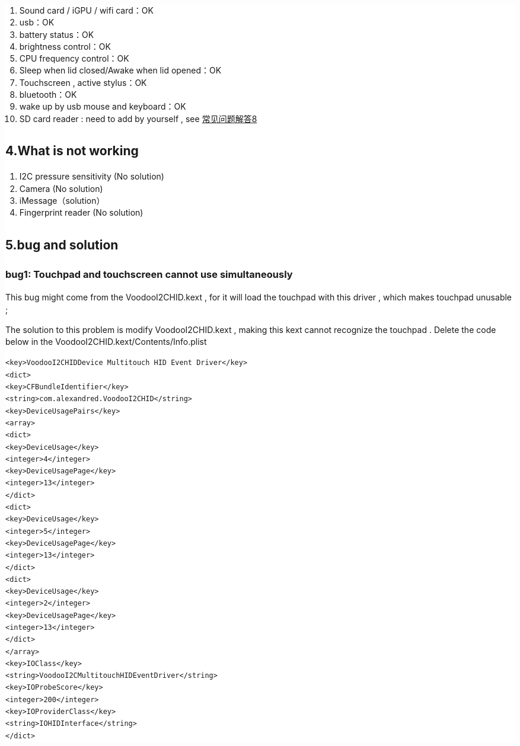 1. Sound card / iGPU / wifi card：OK
2. usb：OK
3. battery status：OK
4. brightness control：OK
5. CPU frequency control：OK
6. Sleep when lid closed/Awake when lid opened：OK
7. Touchscreen , active stylus：OK
8. bluetooth：OK
9. wake up by usb mouse and keyboard：OK
10. SD card reader : need to add by yourself , see [常见问题解答8](https://github.com/acai66/lenovo-miix-520-hackintosh-CLOVER#8读卡器能驱动吗)

## 4.What is not working

1. I2C pressure sensitivity (No solution)
2. Camera (No solution)
3. iMessage（solution）
4. Fingerprint reader (No solution)

## 5.bug and solution

### bug1: Touchpad and touchscreen cannot use simultaneously

This bug might come from the VoodooI2CHID.kext , for it will load the touchpad with this driver , which makes touchpad unusable ; 

The solution to this problem is modify VoodooI2CHID.kext , making this kext cannot recognize the touchpad .
Delete the code below in the VoodooI2CHID.kext/Contents/Info.plist

    <key>VoodooI2CHIDDevice Multitouch HID Event Driver</key>
    <dict>
    <key>CFBundleIdentifier</key>
    <string>com.alexandred.VoodooI2CHID</string>
    <key>DeviceUsagePairs</key>
    <array>
    <dict>
    <key>DeviceUsage</key>
    <integer>4</integer>
    <key>DeviceUsagePage</key>
    <integer>13</integer>
    </dict>
    <dict>
    <key>DeviceUsage</key>
    <integer>5</integer>
    <key>DeviceUsagePage</key>
    <integer>13</integer>
    </dict>
    <dict>
    <key>DeviceUsage</key>
    <integer>2</integer>
    <key>DeviceUsagePage</key>
    <integer>13</integer>
    </dict>
    </array>
    <key>IOClass</key>
    <string>VoodooI2CMultitouchHIDEventDriver</string>
    <key>IOProbeScore</key>
    <integer>200</integer>
    <key>IOProviderClass</key>
    <string>IOHIDInterface</string>
    </dict>
